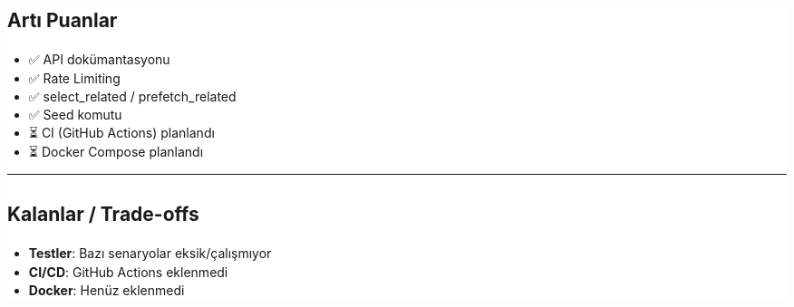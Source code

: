 
## Artı Puanlar
- ✅ API dokümantasyonu
- ✅ Rate Limiting
- ✅ select_related / prefetch_related
- ✅ Seed komutu
- ⏳ CI (GitHub Actions) planlandı
- ⏳ Docker Compose planlandı

---

## Kalanlar / Trade-offs
- **Testler**: Bazı senaryolar eksik/çalışmıyor
- **CI/CD**: GitHub Actions eklenmedi
- **Docker**: Henüz eklenmedi
